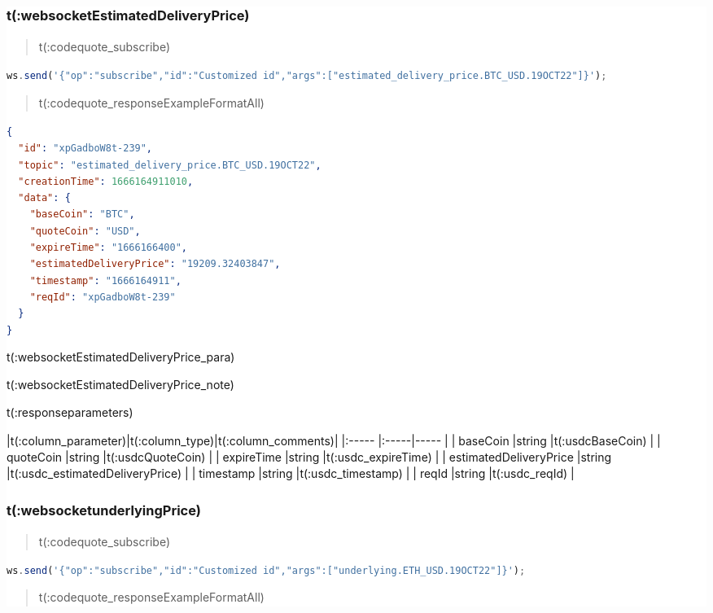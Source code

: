 
### t(:websocketEstimatedDeliveryPrice)
> t(:codequote_subscribe)

```javascript
ws.send('{"op":"subscribe","id":"Customized id","args":["estimated_delivery_price.BTC_USD.19OCT22"]}');
```
> t(:codequote_responseExampleFormatAll)

```json
{
  "id": "xpGadboW8t-239",
  "topic": "estimated_delivery_price.BTC_USD.19OCT22",
  "creationTime": 1666164911010,
  "data": {
    "baseCoin": "BTC",
    "quoteCoin": "USD",
    "expireTime": "1666166400",
    "estimatedDeliveryPrice": "19209.32403847",
    "timestamp": "1666164911",
    "reqId": "xpGadboW8t-239"
  }
}
```

t(:websocketEstimatedDeliveryPrice_para)

<aside class="notice">
t(:websocketEstimatedDeliveryPrice_note)
</aside>

<p class="fake_header">t(:responseparameters)</p>
|t(:column_parameter)|t(:column_type)|t(:column_comments)|
|:----- |:-----|----- |
| baseCoin |string |t(:usdcBaseCoin) |
| quoteCoin |string |t(:usdcQuoteCoin) |
| expireTime |string |t(:usdc_expireTime) |
| estimatedDeliveryPrice |string |t(:usdc_estimatedDeliveryPrice) |
| timestamp |string |t(:usdc_timestamp) |
| reqId |string |t(:usdc_reqId) |


### t(:websocketunderlyingPrice)
> t(:codequote_subscribe)

```javascript
ws.send('{"op":"subscribe","id":"Customized id","args":["underlying.ETH_USD.19OCT22"]}');
```
> t(:codequote_responseExampleFormatAll)
